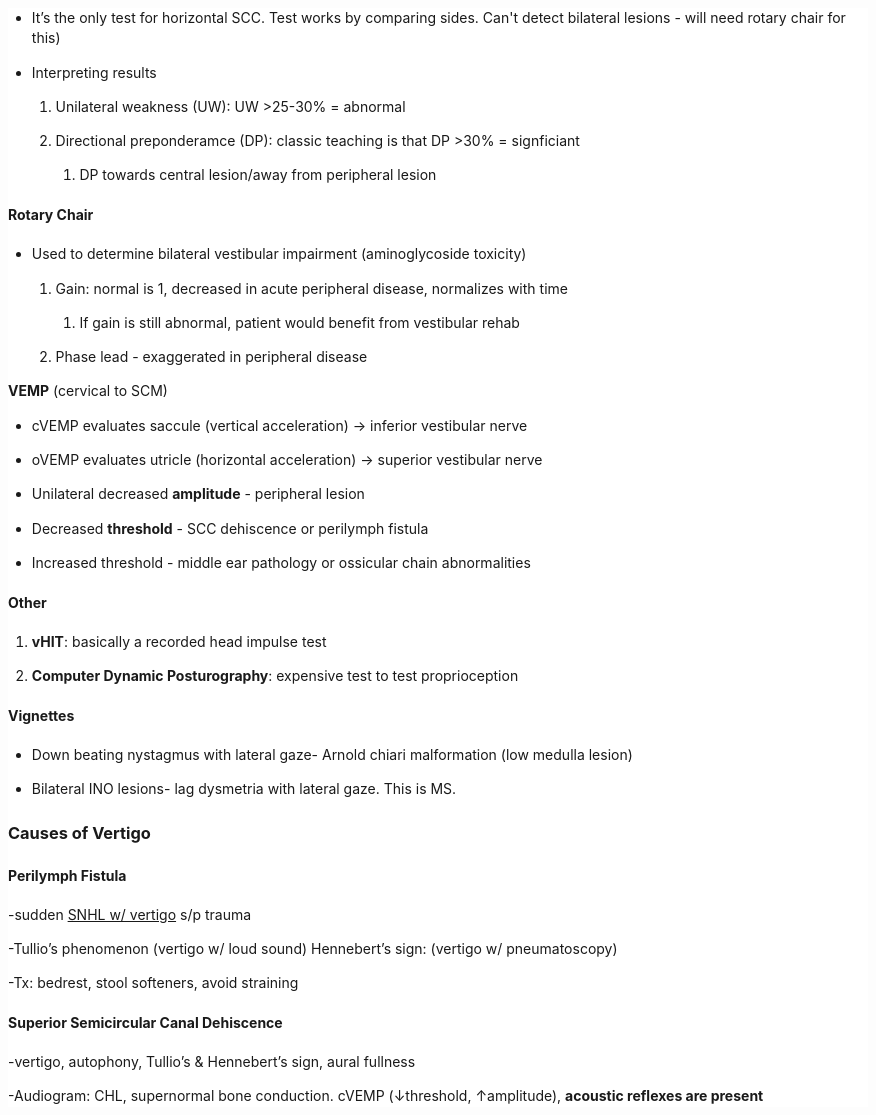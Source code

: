 - It’s the only test for horizontal SCC. Test works by comparing sides. Can't detect bilateral lesions - will need rotary chair for this)

- Interpreting results

  1.  Unilateral weakness (UW): UW \>25-30% = abnormal

  2.  Directional preponderamce (DP): classic teaching is that DP \>30% = signficiant

      1.  DP towards central lesion/away from peripheral lesion

#### Rotary Chair

- Used to determine bilateral vestibular impairment (aminoglycoside toxicity)

  1.  Gain: normal is 1, decreased in acute peripheral disease, normalizes with time

      1.  If gain is still abnormal, patient would benefit from vestibular rehab

  2.  Phase lead - exaggerated in peripheral disease

**VEMP** (cervical to SCM)

- cVEMP evaluates saccule (vertical acceleration) -\> inferior vestibular nerve

- oVEMP evaluates utricle (horizontal acceleration) -\> superior vestibular nerve

- Unilateral decreased **amplitude** - peripheral lesion

- Decreased **threshold** - SCC dehiscence or perilymph fistula

- Increased threshold - middle ear pathology or ossicular chain abnormalities

#### Other

1.  **vHIT**: basically a recorded head impulse test

2.  **Computer Dynamic Posturography**: expensive test to test proprioception

#### Vignettes

- Down beating nystagmus with lateral gaze- Arnold chiari malformation (low medulla lesion)

- Bilateral INO lesions- lag dysmetria with lateral gaze. This is MS.

### Causes of Vertigo

#### Perilymph Fistula

-sudden <u>SNHL w/ vertigo</u> s/p trauma

-Tullio’s phenomenon (vertigo w/ loud sound) Hennebert’s sign: (vertigo w/ pneumatoscopy)

-Tx: bedrest, stool softeners, avoid straining

#### Superior Semicircular Canal Dehiscence

-vertigo, autophony, Tullio’s & Hennebert’s sign, aural fullness

-Audiogram: CHL, supernormal bone conduction. cVEMP (↓threshold, ↑amplitude), **acoustic reflexes are present**
